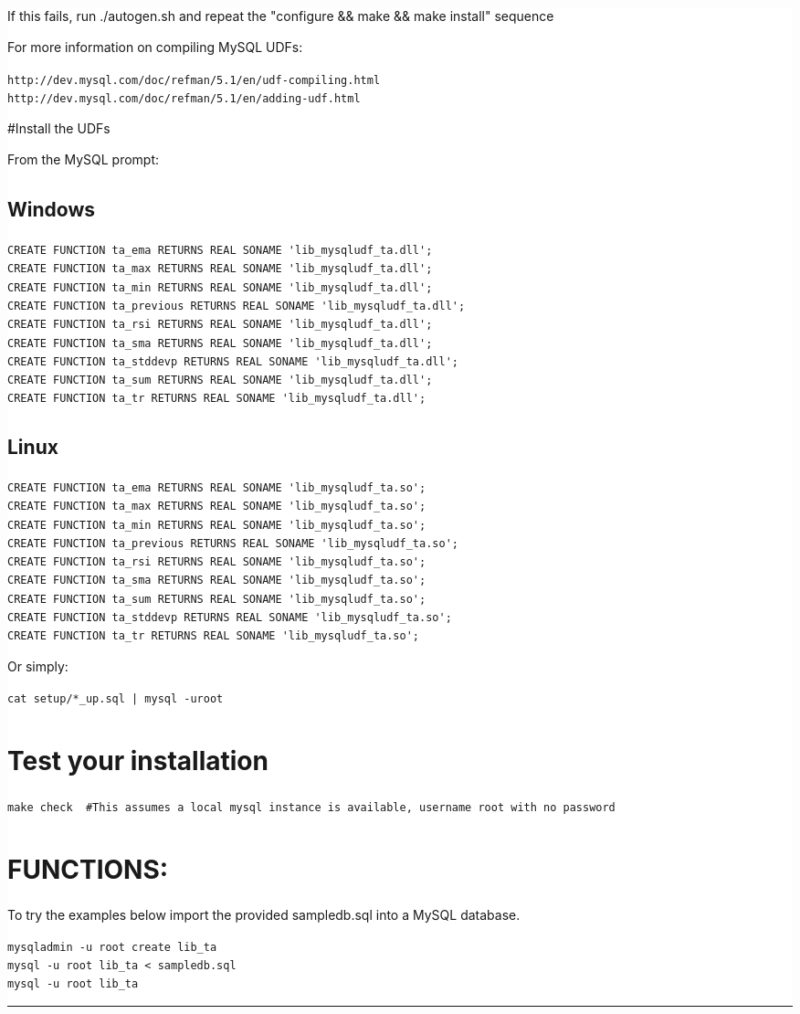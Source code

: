 If this fails, run ./autogen.sh and repeat the "configure && make && make install" sequence

For more information on compiling MySQL UDFs:

    http://dev.mysql.com/doc/refman/5.1/en/udf-compiling.html
    http://dev.mysql.com/doc/refman/5.1/en/adding-udf.html


#Install the UDFs

From the MySQL prompt:

## Windows

    CREATE FUNCTION ta_ema RETURNS REAL SONAME 'lib_mysqludf_ta.dll';
    CREATE FUNCTION ta_max RETURNS REAL SONAME 'lib_mysqludf_ta.dll';
    CREATE FUNCTION ta_min RETURNS REAL SONAME 'lib_mysqludf_ta.dll';
    CREATE FUNCTION ta_previous RETURNS REAL SONAME 'lib_mysqludf_ta.dll';
    CREATE FUNCTION ta_rsi RETURNS REAL SONAME 'lib_mysqludf_ta.dll';
    CREATE FUNCTION ta_sma RETURNS REAL SONAME 'lib_mysqludf_ta.dll';
    CREATE FUNCTION ta_stddevp RETURNS REAL SONAME 'lib_mysqludf_ta.dll';
    CREATE FUNCTION ta_sum RETURNS REAL SONAME 'lib_mysqludf_ta.dll';
    CREATE FUNCTION ta_tr RETURNS REAL SONAME 'lib_mysqludf_ta.dll';

## Linux

    CREATE FUNCTION ta_ema RETURNS REAL SONAME 'lib_mysqludf_ta.so';
    CREATE FUNCTION ta_max RETURNS REAL SONAME 'lib_mysqludf_ta.so';
    CREATE FUNCTION ta_min RETURNS REAL SONAME 'lib_mysqludf_ta.so';
    CREATE FUNCTION ta_previous RETURNS REAL SONAME 'lib_mysqludf_ta.so';
    CREATE FUNCTION ta_rsi RETURNS REAL SONAME 'lib_mysqludf_ta.so';
    CREATE FUNCTION ta_sma RETURNS REAL SONAME 'lib_mysqludf_ta.so';
    CREATE FUNCTION ta_sum RETURNS REAL SONAME 'lib_mysqludf_ta.so';
    CREATE FUNCTION ta_stddevp RETURNS REAL SONAME 'lib_mysqludf_ta.so';
    CREATE FUNCTION ta_tr RETURNS REAL SONAME 'lib_mysqludf_ta.so';

Or simply:

    cat setup/*_up.sql | mysql -uroot

# Test your installation

    make check  #This assumes a local mysql instance is available, username root with no password


# FUNCTIONS:
To try the examples below import the provided sampledb.sql into a MySQL database.

    mysqladmin -u root create lib_ta
    mysql -u root lib_ta < sampledb.sql
    mysql -u root lib_ta
------------------------------------------------------------------------------------------------------
